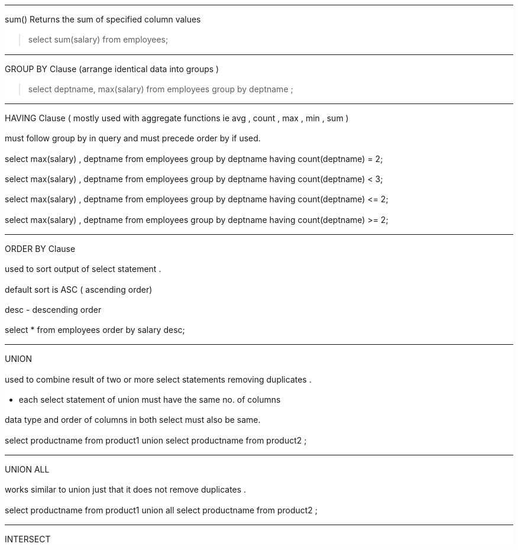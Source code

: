 -----
sum()        Returns the sum of specified column values 

> select sum(salary) from employees;

--------

GROUP BY    Clause    (arrange identical data into groups )

>   select deptname, max(salary)  from employees  group by  deptname ;


---------

HAVING      Clause  ( mostly used with aggregate functions ie avg , count , max , min , sum )

must follow group by in query and must precede order by if used.

select  max(salary) , deptname from employees group by deptname having count(deptname) = 2; 

select  max(salary) , deptname from employees group by deptname having count(deptname) < 3; 

select  max(salary) , deptname from employees group by deptname having count(deptname) <= 2; 

select  max(salary) , deptname from employees group by deptname having count(deptname) >= 2; 


--------------

ORDER BY     Clause 

used to sort output of select statement .

default sort is ASC ( ascending order) 

desc - descending order  

select * from employees order by salary desc;

-------------

UNION

used to combine result of two or more select statements removing duplicates .

 * each select statement of union must have the same no. of columns 

data type and order of columns in both select must also be same.

select productname from product1 union  select productname from product2 ; 

----------

UNION ALL

works similar to union just that it  does not remove duplicates .

select productname from product1 union all  select productname from product2 ; 


------------

INTERSECT 

